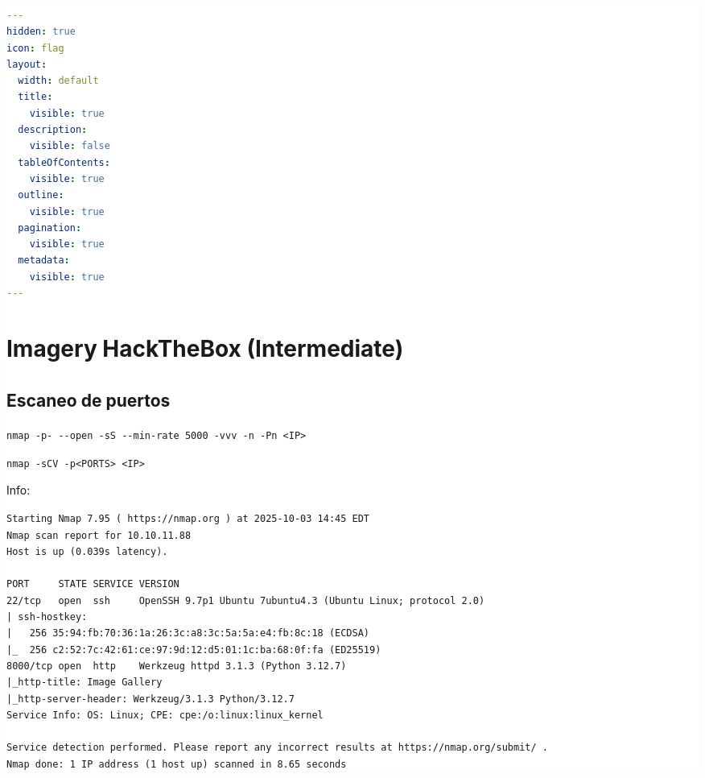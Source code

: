 ```yaml
---
hidden: true
icon: flag
layout:
  width: default
  title:
    visible: true
  description:
    visible: false
  tableOfContents:
    visible: true
  outline:
    visible: true
  pagination:
    visible: true
  metadata:
    visible: true
---
```


# Imagery HackTheBox (Intermediate)

## Escaneo de puertos

```shell
nmap -p- --open -sS --min-rate 5000 -vvv -n -Pn <IP>
```

```shell
nmap -sCV -p<PORTS> <IP>
```

Info:

```
Starting Nmap 7.95 ( https://nmap.org ) at 2025-10-03 14:45 EDT
Nmap scan report for 10.10.11.88
Host is up (0.039s latency).

PORT     STATE SERVICE VERSION
22/tcp   open  ssh     OpenSSH 9.7p1 Ubuntu 7ubuntu4.3 (Ubuntu Linux; protocol 2.0)
| ssh-hostkey: 
|   256 35:94:fb:70:36:1a:26:3c:a8:3c:5a:5a:e4:fb:8c:18 (ECDSA)
|_  256 c2:52:7c:42:61:ce:97:9d:12:d5:01:1c:ba:68:0f:fa (ED25519)
8000/tcp open  http    Werkzeug httpd 3.1.3 (Python 3.12.7)
|_http-title: Image Gallery
|_http-server-header: Werkzeug/3.1.3 Python/3.12.7
Service Info: OS: Linux; CPE: cpe:/o:linux:linux_kernel

Service detection performed. Please report any incorrect results at https://nmap.org/submit/ .
Nmap done: 1 IP address (1 host up) scanned in 8.65 seconds
```
